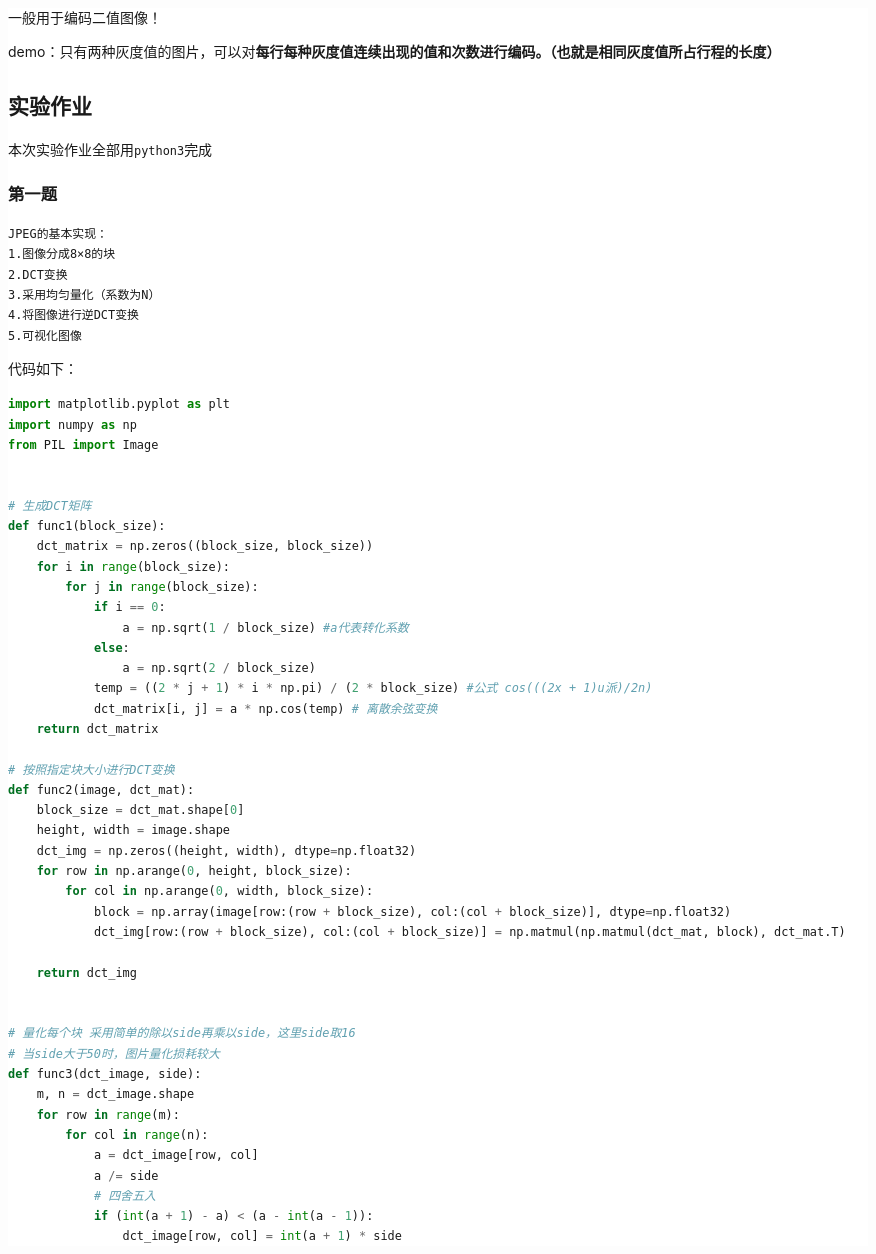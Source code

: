 一般用于编码二值图像！

demo：只有两种灰度值的图片，可以对**每行每种灰度值连续出现的值和次数进行编码。（也就是相同灰度值所占行程的长度）**

## 实验作业

本次实验作业全部用`python3`完成

### 第一题

```
JPEG的基本实现：
1.图像分成8×8的块
2.DCT变换
3.采用均匀量化（系数为N）
4.将图像进行逆DCT变换
5.可视化图像
```

代码如下：
```python
import matplotlib.pyplot as plt
import numpy as np
from PIL import Image


# 生成DCT矩阵
def func1(block_size):
    dct_matrix = np.zeros((block_size, block_size))
    for i in range(block_size):
        for j in range(block_size):
            if i == 0:
                a = np.sqrt(1 / block_size) #a代表转化系数
            else:
                a = np.sqrt(2 / block_size)
            temp = ((2 * j + 1) * i * np.pi) / (2 * block_size) #公式 cos(((2x + 1)u派)/2n)
            dct_matrix[i, j] = a * np.cos(temp) # 离散余弦变换
    return dct_matrix

# 按照指定块大小进行DCT变换
def func2(image, dct_mat):
    block_size = dct_mat.shape[0]
    height, width = image.shape
    dct_img = np.zeros((height, width), dtype=np.float32)
    for row in np.arange(0, height, block_size):
        for col in np.arange(0, width, block_size):
            block = np.array(image[row:(row + block_size), col:(col + block_size)], dtype=np.float32)
            dct_img[row:(row + block_size), col:(col + block_size)] = np.matmul(np.matmul(dct_mat, block), dct_mat.T)

    return dct_img


# 量化每个块 采用简单的除以side再乘以side，这里side取16
# 当side大于50时，图片量化损耗较大
def func3(dct_image, side):
    m, n = dct_image.shape
    for row in range(m):
        for col in range(n):
            a = dct_image[row, col]
            a /= side
            # 四舍五入
            if (int(a + 1) - a) < (a - int(a - 1)):
                dct_image[row, col] = int(a + 1) * side
```